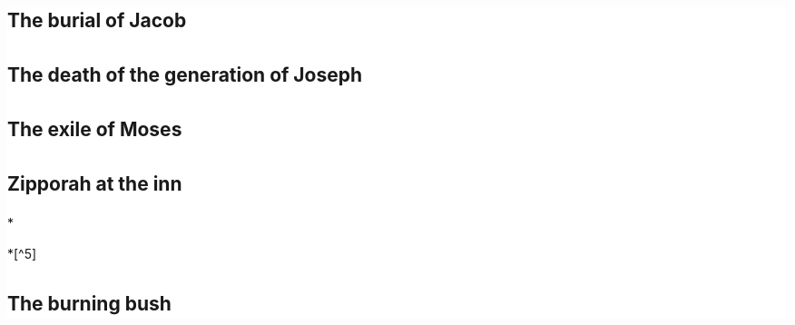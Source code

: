 ## The burial of Jacob

<small></small>

<small></small>

<small></small>

<small></small>

<small></small>

## The death of the generation of Joseph

<small></small>

## The exile of Moses

## Zipporah at the inn

\*

\*[^5]

## The burning bush

<small></small>

<small></small>

<small></small>

<small></small>

<small></small>

<small></small>

<small></small>

<small></small>

<small></small>

<small></small>

<small></small>

<small></small>

<small></small>

<small></small>

<small></small>

<small></small>

<small></small>
